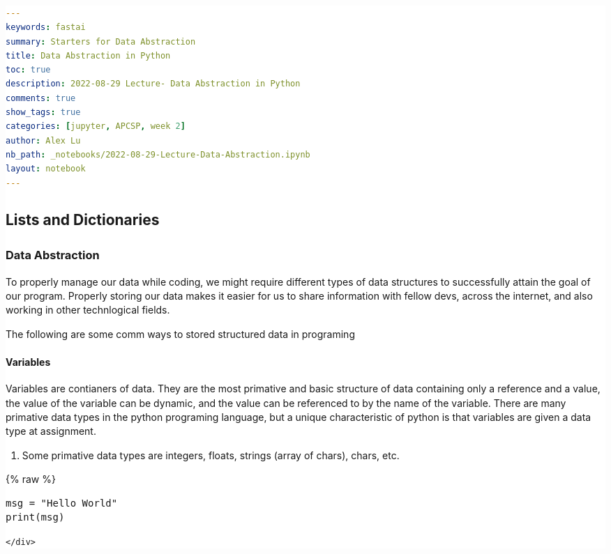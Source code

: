 ```yaml
---
keywords: fastai
summary: Starters for Data Abstraction
title: Data Abstraction in Python
toc: true
description: 2022-08-29 Lecture- Data Abstraction in Python
comments: true
show_tags: true
categories: [jupyter, APCSP, week 2]
author: Alex Lu
nb_path: _notebooks/2022-08-29-Lecture-Data-Abstraction.ipynb
layout: notebook
---
```




<div class="container" id="notebook-container">
        
<div class="cell border-box-sizing text_cell rendered"><div class="inner_cell">
<div class="text_cell_render border-box-sizing rendered_html">
<h2 id="Lists-and-Dictionaries">Lists and Dictionaries<a class="anchor-link" href="#Lists-and-Dictionaries"> </a></h2>
</div>
</div>
</div>
<div class="cell border-box-sizing text_cell rendered"><div class="inner_cell">
<div class="text_cell_render border-box-sizing rendered_html">
<h3 id="Data-Abstraction">Data Abstraction<a class="anchor-link" href="#Data-Abstraction"> </a></h3><p>To properly manage our data while coding, we might require different types of data structures to successfully attain the goal of our program. Properly storing our data makes it easier for us to share information with fellow devs, across the internet, and also working in other technlogical fields.</p>
<p>The following are some comm ways to stored structured data in programing</p>

</div>
</div>
</div>
<div class="cell border-box-sizing text_cell rendered"><div class="inner_cell">
<div class="text_cell_render border-box-sizing rendered_html">
<h4 id="Variables">Variables<a class="anchor-link" href="#Variables"> </a></h4><p>Variables are contianers of data. They are the most primative and basic structure of data containing only a reference and a value, the value of the variable can be dynamic, and the value can be referenced to by the name of the variable. There are many primative data types in the python programing language, but a unique characteristic of python is that variables are given a data type at assignment.</p>
<ol>
<li>Some primative data types are integers, floats, strings (array of chars), chars, etc.</li>
</ol>

</div>
</div>
</div>
    {% raw %}
    
<div class="cell border-box-sizing code_cell rendered">
<div class="input">

<div class="inner_cell">
    <div class="input_area">
<div class=" highlight hl-ipython3"><pre><span></span><span class="n">msg</span> <span class="o">=</span> <span class="s2">&quot;Hello World&quot;</span>
<span class="nb">print</span><span class="p">(</span><span class="n">msg</span><span class="p">)</span>
</pre></div>

    </div>